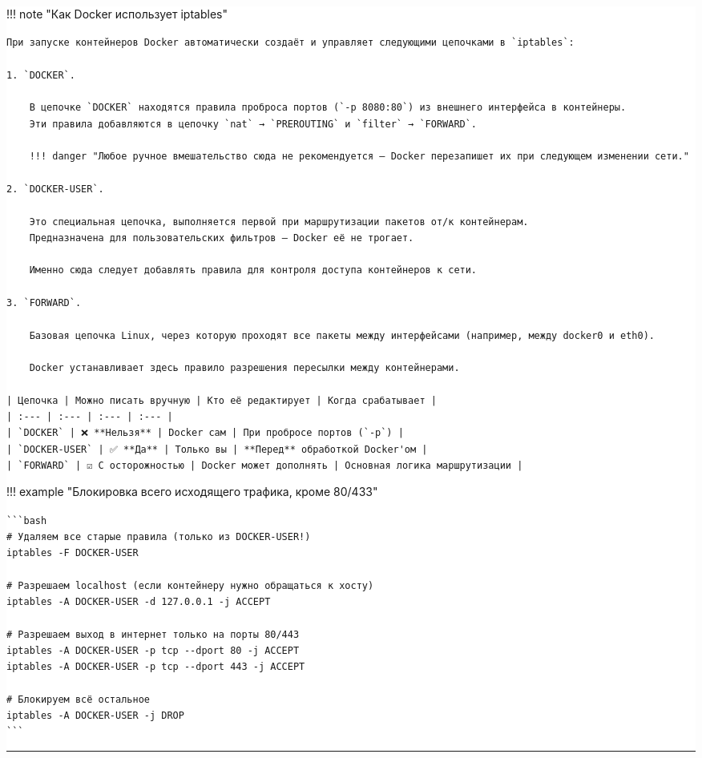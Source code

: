 !!! note "Как Docker использует iptables"

    При запуске контейнеров Docker автоматически создаёт и управляет следующими цепочками в `iptables`:

    1. `DOCKER`.

        В цепочке `DOCKER` находятся правила проброса портов (`-p 8080:80`) из внешнего интерфейса в контейнеры.
        Эти правила добавляются в цепочку `nat` → `PREROUTING` и `filter` → `FORWARD`.

        !!! danger "Любое ручное вмешательство сюда не рекомендуется — Docker перезапишет их при следующем изменении сети."

    2. `DOCKER-USER`.

        Это специальная цепочка, выполняется первой при маршрутизации пакетов от/к контейнерам.
        Предназначена для пользовательских фильтров — Docker её не трогает.

        Именно сюда следует добавлять правила для контроля доступа контейнеров к сети.

    3. `FORWARD`.

        Базовая цепочка Linux, через которую проходят все пакеты между интерфейсами (например, между docker0 и eth0).

        Docker устанавливает здесь правило разрешения пересылки между контейнерами.

    | Цепочка | Можно писать вручную | Кто её редактирует | Когда срабатывает |
    | :--- | :--- | :--- | :--- |
    | `DOCKER` | ❌ **Нельзя** | Docker сам | При пробросе портов (`-p`) |
    | `DOCKER-USER` | ✅ **Да** | Только вы | **Перед** обработкой Docker'ом |
    | `FORWARD` | ☑️ С осторожностью | Docker может дополнять | Основная логика маршрутизации |

!!! example "Блокировка всего исходящего трафика, кроме 80/433"

    ```bash
    # Удаляем все старые правила (только из DOCKER-USER!)
    iptables -F DOCKER-USER

    # Разрешаем localhost (если контейнеру нужно обращаться к хосту)
    iptables -A DOCKER-USER -d 127.0.0.1 -j ACCEPT

    # Разрешаем выход в интернет только на порты 80/443
    iptables -A DOCKER-USER -p tcp --dport 80 -j ACCEPT
    iptables -A DOCKER-USER -p tcp --dport 443 -j ACCEPT

    # Блокируем всё остальное
    iptables -A DOCKER-USER -j DROP
    ```

---